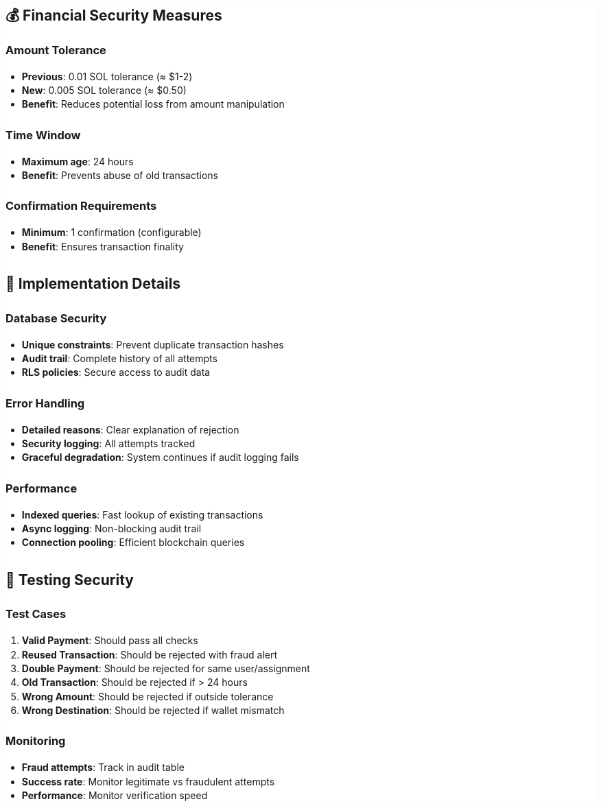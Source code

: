 ## 💰 **Financial Security Measures**

### **Amount Tolerance**
- **Previous**: 0.01 SOL tolerance (≈ $1-2)
- **New**: 0.005 SOL tolerance (≈ $0.50)
- **Benefit**: Reduces potential loss from amount manipulation

### **Time Window**
- **Maximum age**: 24 hours
- **Benefit**: Prevents abuse of old transactions

### **Confirmation Requirements**
- **Minimum**: 1 confirmation (configurable)
- **Benefit**: Ensures transaction finality

## 🔧 **Implementation Details**

### **Database Security**
- **Unique constraints**: Prevent duplicate transaction hashes
- **Audit trail**: Complete history of all attempts
- **RLS policies**: Secure access to audit data

### **Error Handling**
- **Detailed reasons**: Clear explanation of rejection
- **Security logging**: All attempts tracked
- **Graceful degradation**: System continues if audit logging fails

### **Performance**
- **Indexed queries**: Fast lookup of existing transactions
- **Async logging**: Non-blocking audit trail
- **Connection pooling**: Efficient blockchain queries

## 🎯 **Testing Security**

### **Test Cases**
1. **Valid Payment**: Should pass all checks
2. **Reused Transaction**: Should be rejected with fraud alert
3. **Double Payment**: Should be rejected for same user/assignment
4. **Old Transaction**: Should be rejected if > 24 hours
5. **Wrong Amount**: Should be rejected if outside tolerance
6. **Wrong Destination**: Should be rejected if wallet mismatch

### **Monitoring**
- **Fraud attempts**: Track in audit table
- **Success rate**: Monitor legitimate vs fraudulent attempts
- **Performance**: Monitor verification speed
